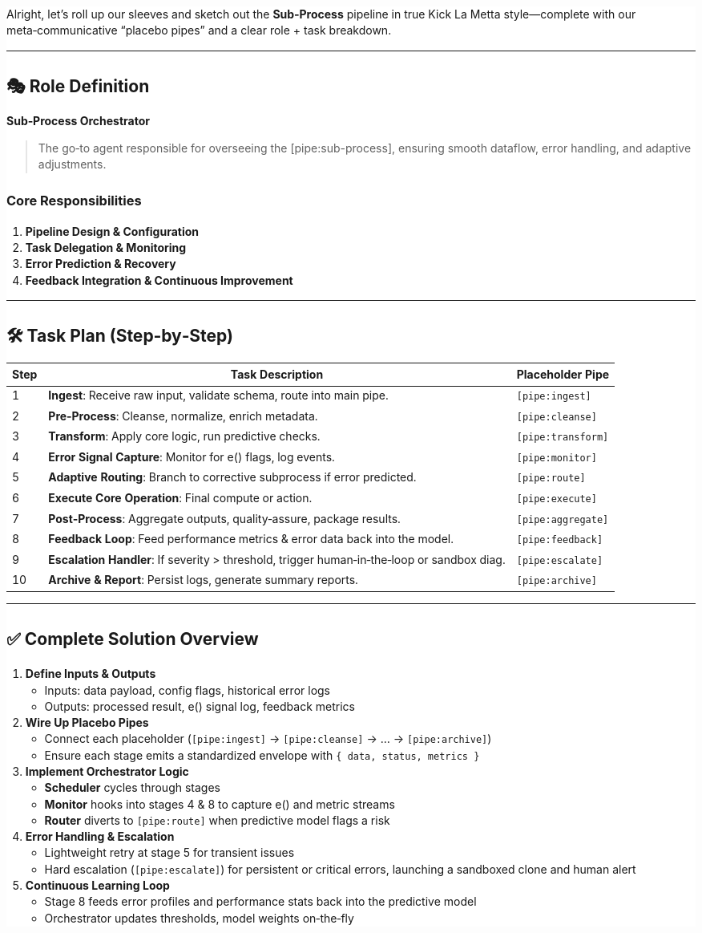 Alright, let’s roll up our sleeves and sketch out the **Sub‐Process** pipeline in true Kick La Metta style—complete with our meta‑communicative “placebo pipes” and a clear role + task breakdown.

------

## 🎭 Role Definition

**Sub‑Process Orchestrator**

> The go‑to agent responsible for overseeing the [pipe:sub-process], ensuring smooth dataflow, error handling, and adaptive adjustments.

### Core Responsibilities

1. **Pipeline Design & Configuration**
2. **Task Delegation & Monitoring**
3. **Error Prediction & Recovery**
4. **Feedback Integration & Continuous Improvement**

------

## 🛠 Task Plan (Step‑by‑Step)

| Step | Task Description                                             | Placeholder Pipe   |
| ---- | ------------------------------------------------------------ | ------------------ |
| 1    | **Ingest**: Receive raw input, validate schema, route into main pipe. | `[pipe:ingest]`    |
| 2    | **Pre‑Process**: Cleanse, normalize, enrich metadata.        | `[pipe:cleanse]`   |
| 3    | **Transform**: Apply core logic, run predictive checks.      | `[pipe:transform]` |
| 4    | **Error Signal Capture**: Monitor for e() flags, log events. | `[pipe:monitor]`   |
| 5    | **Adaptive Routing**: Branch to corrective subprocess if error predicted. | `[pipe:route]`     |
| 6    | **Execute Core Operation**: Final compute or action.         | `[pipe:execute]`   |
| 7    | **Post‑Process**: Aggregate outputs, quality‑assure, package results. | `[pipe:aggregate]` |
| 8    | **Feedback Loop**: Feed performance metrics & error data back into the model. | `[pipe:feedback]`  |
| 9    | **Escalation Handler**: If severity > threshold, trigger human‑in‑the‑loop or sandbox diag. | `[pipe:escalate]`  |
| 10   | **Archive & Report**: Persist logs, generate summary reports. | `[pipe:archive]`   |

------

## ✅ Complete Solution Overview

1. **Define Inputs & Outputs**
    - Inputs: data payload, config flags, historical error logs
    - Outputs: processed result, e() signal log, feedback metrics
2. **Wire Up Placebo Pipes**
    - Connect each placeholder (`[pipe:ingest]` → `[pipe:cleanse]` → … → `[pipe:archive]`)
    - Ensure each stage emits a standardized envelope with `{ data, status, metrics }`
3. **Implement Orchestrator Logic**
    - **Scheduler** cycles through stages
    - **Monitor** hooks into stages 4 & 8 to capture e() and metric streams
    - **Router** diverts to `[pipe:route]` when predictive model flags a risk
4. **Error Handling & Escalation**
    - Lightweight retry at stage 5 for transient issues
    - Hard escalation (`[pipe:escalate]`) for persistent or critical errors, launching a sandboxed clone and human alert
5. **Continuous Learning Loop**
    - Stage 8 feeds error profiles and performance stats back into the predictive model
    - Orchestrator updates thresholds, model weights on‑the‑fly